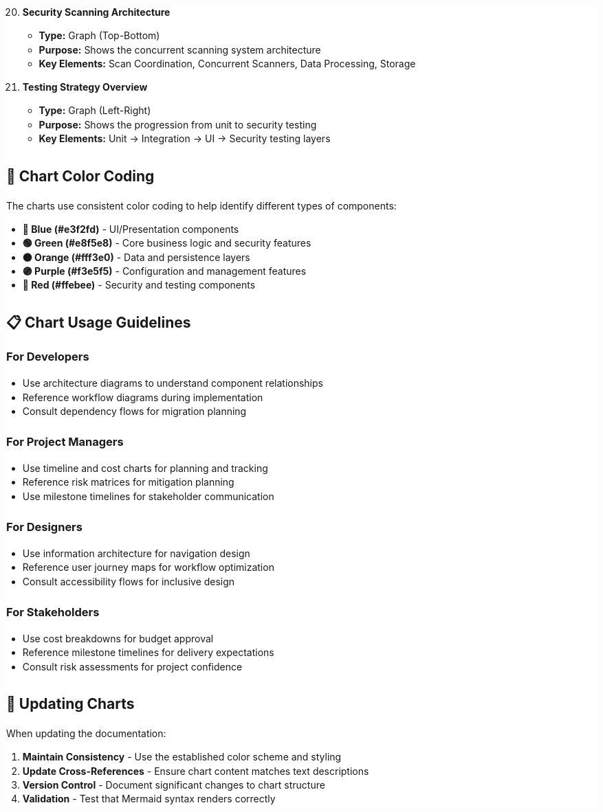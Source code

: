 20. **Security Scanning Architecture**
    - **Type:** Graph (Top-Bottom)
    - **Purpose:** Shows the concurrent scanning system architecture
    - **Key Elements:** Scan Coordination, Concurrent Scanners, Data Processing, Storage

21. **Testing Strategy Overview**
    - **Type:** Graph (Left-Right)
    - **Purpose:** Shows the progression from unit to security testing
    - **Key Elements:** Unit → Integration → UI → Security testing layers

## 🎨 Chart Color Coding

The charts use consistent color coding to help identify different types of components:

- **🔵 Blue (#e3f2fd)** - UI/Presentation components
- **🟢 Green (#e8f5e8)** - Core business logic and security features  
- **🟠 Orange (#fff3e0)** - Data and persistence layers
- **🟣 Purple (#f3e5f5)** - Configuration and management features
- **🔴 Red (#ffebee)** - Security and testing components

## 📋 Chart Usage Guidelines

### For Developers
- Use architecture diagrams to understand component relationships
- Reference workflow diagrams during implementation
- Consult dependency flows for migration planning

### For Project Managers
- Use timeline and cost charts for planning and tracking
- Reference risk matrices for mitigation planning
- Use milestone timelines for stakeholder communication

### For Designers
- Use information architecture for navigation design
- Reference user journey maps for workflow optimization
- Consult accessibility flows for inclusive design

### For Stakeholders
- Use cost breakdowns for budget approval
- Reference milestone timelines for delivery expectations
- Consult risk assessments for project confidence

## 🔄 Updating Charts

When updating the documentation:

1. **Maintain Consistency** - Use the established color scheme and styling
2. **Update Cross-References** - Ensure chart content matches text descriptions
3. **Version Control** - Document significant changes to chart structure
4. **Validation** - Test that Mermaid syntax renders correctly

